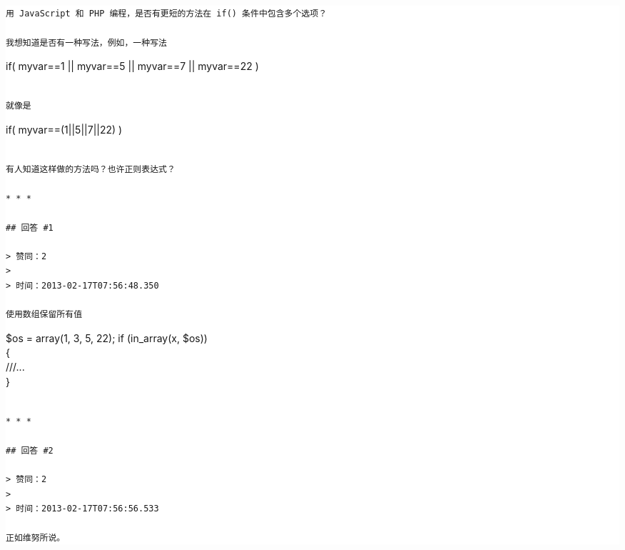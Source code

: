 ```
用 JavaScript 和 PHP 编程，是否有更短的方法在 if() 条件中包含多个选项？

我想知道是否有一种写法，例如，一种写法

```
if( myvar==1 || myvar==5 || myvar==7 || myvar==22 ) 
```

就像是

```
if( myvar==(1||5||7||22) ) 
```

有人知道这样做的方法吗？也许正则表达式？

* * *

## 回答 #1

> 赞同：2
> 
> 时间：2013-02-17T07:56:48.350

使用数组保留所有值

```
$os = array(1, 3, 5, 22);
if (in_array(x, $os))  
{  
   ///...  
} 
```

* * *

## 回答 #2

> 赞同：2
> 
> 时间：2013-02-17T07:56:56.533

正如维努所说。

```
<?php

    $array = array(1, 5, 7, 22);
    if (in_array($myvar, $array))
    {
        // my var is either 1, 5, 7 or 22
    }
